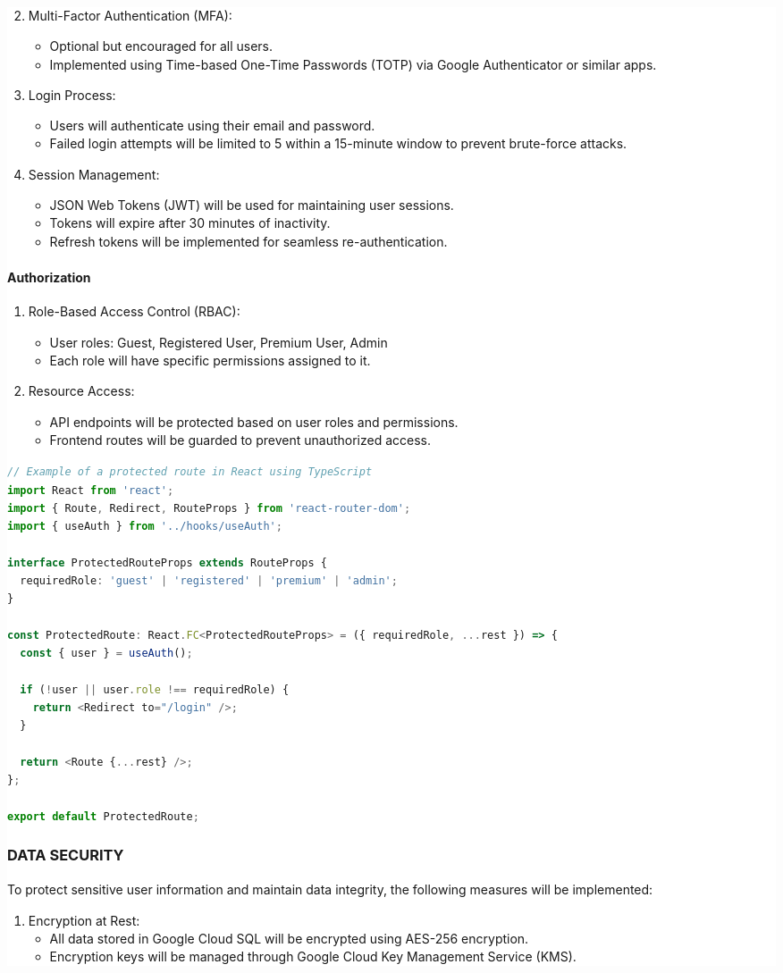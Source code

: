 2. Multi-Factor Authentication (MFA):
   - Optional but encouraged for all users.
   - Implemented using Time-based One-Time Passwords (TOTP) via Google Authenticator or similar apps.

3. Login Process:
   - Users will authenticate using their email and password.
   - Failed login attempts will be limited to 5 within a 15-minute window to prevent brute-force attacks.

4. Session Management:
   - JSON Web Tokens (JWT) will be used for maintaining user sessions.
   - Tokens will expire after 30 minutes of inactivity.
   - Refresh tokens will be implemented for seamless re-authentication.

#### Authorization

1. Role-Based Access Control (RBAC):
   - User roles: Guest, Registered User, Premium User, Admin
   - Each role will have specific permissions assigned to it.

2. Resource Access:
   - API endpoints will be protected based on user roles and permissions.
   - Frontend routes will be guarded to prevent unauthorized access.

```typescript
// Example of a protected route in React using TypeScript
import React from 'react';
import { Route, Redirect, RouteProps } from 'react-router-dom';
import { useAuth } from '../hooks/useAuth';

interface ProtectedRouteProps extends RouteProps {
  requiredRole: 'guest' | 'registered' | 'premium' | 'admin';
}

const ProtectedRoute: React.FC<ProtectedRouteProps> = ({ requiredRole, ...rest }) => {
  const { user } = useAuth();

  if (!user || user.role !== requiredRole) {
    return <Redirect to="/login" />;
  }

  return <Route {...rest} />;
};

export default ProtectedRoute;
```

### DATA SECURITY

To protect sensitive user information and maintain data integrity, the following measures will be implemented:

1. Encryption at Rest:
   - All data stored in Google Cloud SQL will be encrypted using AES-256 encryption.
   - Encryption keys will be managed through Google Cloud Key Management Service (KMS).
